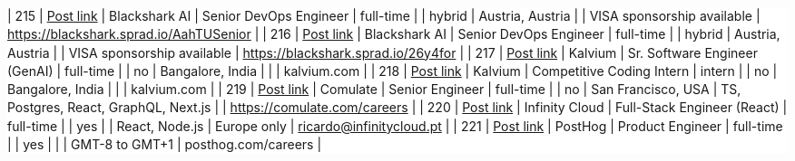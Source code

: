 | 215 | [Post link](https://news.ycombinator.com/item?id=43252048) | Blackshark AI                          | Senior DevOps Engineer                                        | full-time       |                                                     | hybrid  | Austria, Austria                             |                                                                                                                                                                 | VISA sponsorship available                                                                                             | https://blackshark.sprad.io/AahTUSenior                                                                                                                                    |
| 216 | [Post link](https://news.ycombinator.com/item?id=43252048) | Blackshark AI                          | Senior DevOps Engineer                                        | full-time       |                                                     | hybrid  | Austria, Austria                             |                                                                                                                                                                 | VISA sponsorship available                                                                                             | https://blackshark.sprad.io/26y4for                                                                                                                                        |
| 217 | [Post link](https://news.ycombinator.com/item?id=43250427) | Kalvium                                | Sr. Software Engineer (GenAI)                                 | full-time       |                                                     | no      | Bangalore, India                             |                                                                                                                                                                 |                                                                                                                        | kalvium.com                                                                                                                                                                |
| 218 | [Post link](https://news.ycombinator.com/item?id=43250427) | Kalvium                                | Competitive Coding Intern                                     | intern          |                                                     | no      | Bangalore, India                             |                                                                                                                                                                 |                                                                                                                        | kalvium.com                                                                                                                                                                |
| 219 | [Post link](https://news.ycombinator.com/item?id=43243834) | Comulate                               | Senior Engineer                                               | full-time       |                                                     | no      | San Francisco, USA                           | TS, Postgres, React, GraphQL, Next.js                                                                                                                           |                                                                                                                        | https://comulate.com/careers                                                                                                                                               |
| 220 | [Post link](https://news.ycombinator.com/item?id=43259732) | Infinity Cloud                         | Full-Stack Engineer (React)                                   | full-time       |                                                     | yes     |                                              | React, Node.js                                                                                                                                                  | Europe only                                                                                                            | ricardo@infinitycloud.pt                                                                                                                                                   |
| 221 | [Post link](https://news.ycombinator.com/item?id=43256817) | PostHog                                | Product Engineer                                              | full-time       |                                                     | yes     |                                              |                                                                                                                                                                 | GMT-8 to GMT+1                                                                                                         | posthog.com/careers                                                                                                                                                        |